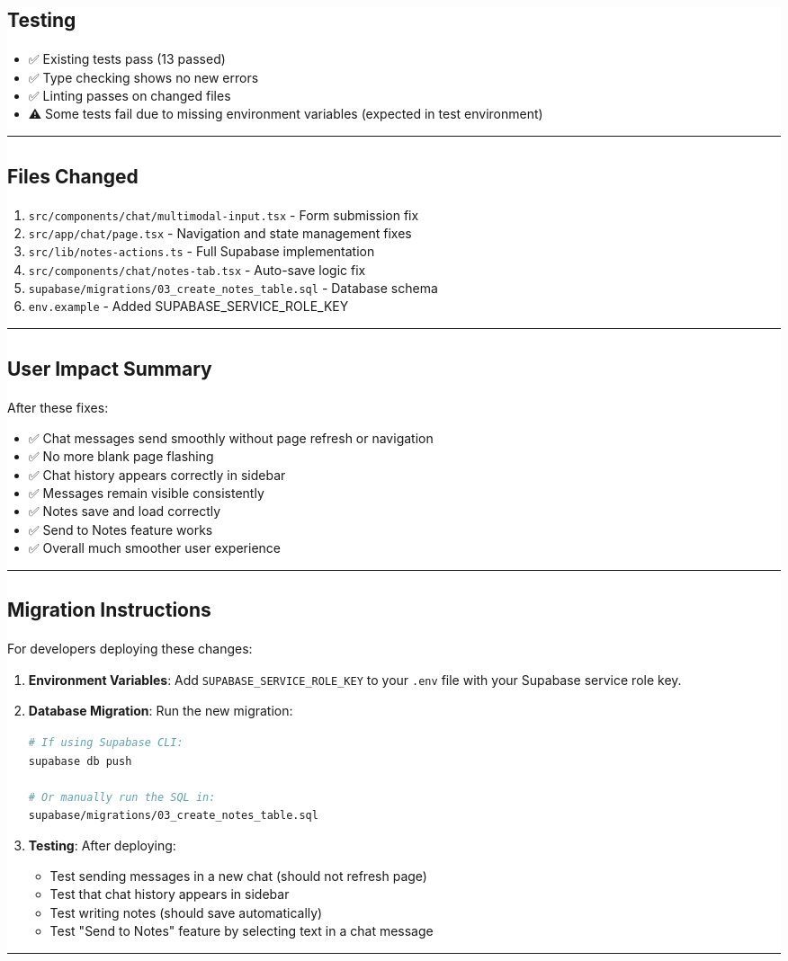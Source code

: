 
## Testing

- ✅ Existing tests pass (13 passed)
- ✅ Type checking shows no new errors
- ✅ Linting passes on changed files
- ⚠️ Some tests fail due to missing environment variables (expected in test environment)

---

## Files Changed

1. `src/components/chat/multimodal-input.tsx` - Form submission fix
2. `src/app/chat/page.tsx` - Navigation and state management fixes
3. `src/lib/notes-actions.ts` - Full Supabase implementation
4. `src/components/chat/notes-tab.tsx` - Auto-save logic fix
5. `supabase/migrations/03_create_notes_table.sql` - Database schema
6. `env.example` - Added SUPABASE_SERVICE_ROLE_KEY

---

## User Impact Summary

After these fixes:
- ✅ Chat messages send smoothly without page refresh or navigation
- ✅ No more blank page flashing
- ✅ Chat history appears correctly in sidebar
- ✅ Messages remain visible consistently
- ✅ Notes save and load correctly
- ✅ Send to Notes feature works
- ✅ Overall much smoother user experience

---

## Migration Instructions

For developers deploying these changes:

1. **Environment Variables**: Add `SUPABASE_SERVICE_ROLE_KEY` to your `.env` file with your Supabase service role key.

2. **Database Migration**: Run the new migration:
   ```bash
   # If using Supabase CLI:
   supabase db push
   
   # Or manually run the SQL in:
   supabase/migrations/03_create_notes_table.sql
   ```

3. **Testing**: After deploying:
   - Test sending messages in a new chat (should not refresh page)
   - Test that chat history appears in sidebar
   - Test writing notes (should save automatically)
   - Test "Send to Notes" feature by selecting text in a chat message

---